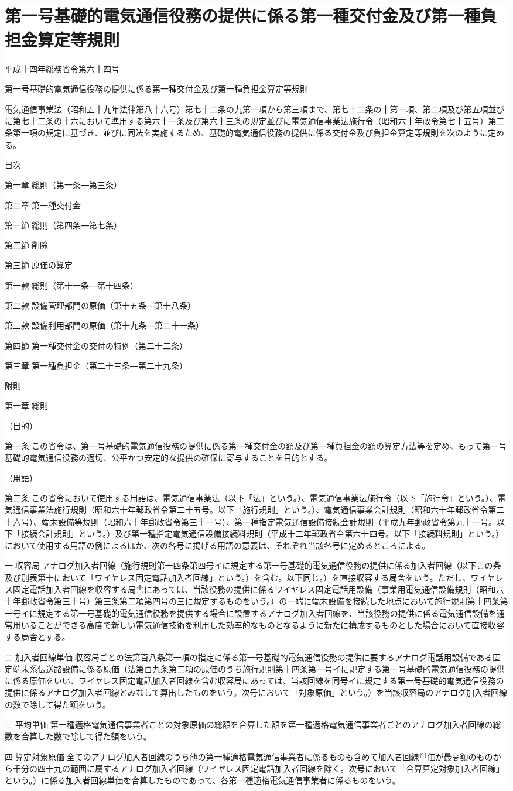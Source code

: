 # 第一号基礎的電気通信役務の提供に係る第一種交付金及び第一種負担金算定等規則

平成十四年総務省令第六十四号

第一号基礎的電気通信役務の提供に係る第一種交付金及び第一種負担金算定等規則

電気通信事業法（昭和五十九年法律第八十六号）第七十二条の九第一項から第三項まで、第七十二条の十第一項、第二項及び第五項並びに第七十二条の十六において準用する第六十一条及び第六十三条の規定並びに電気通信事業法施行令（昭和六十年政令第七十五号）第二条第一項の規定に基づき、並びに同法を実施するため、基礎的電気通信役務の提供に係る交付金及び負担金算定等規則を次のように定める。

目次

第一章 総則（第一条―第三条）

第二章 第一種交付金

第一節 総則（第四条―第七条）

第二節 削除

第三節 原価の算定

第一款 総則（第十一条―第十四条）

第二款 設備管理部門の原価（第十五条―第十八条）

第三款 設備利用部門の原価（第十九条―第二十一条）

第四節 第一種交付金の交付の特例（第二十二条）

第三章 第一種負担金（第二十三条―第二十九条）

附則

第一章 総則

（目的）

第一条 この省令は、第一号基礎的電気通信役務の提供に係る第一種交付金の額及び第一種負担金の額の算定方法等を定め、もって第一号基礎的電気通信役務の適切、公平かつ安定的な提供の確保に寄与することを目的とする。

（用語）

第二条 この省令において使用する用語は、電気通信事業法（以下「法」という。）、電気通信事業法施行令（以下「施行令」という。）、電気通信事業法施行規則（昭和六十年郵政省令第二十五号。以下「施行規則」という。）、電気通信事業会計規則（昭和六十年郵政省令第二十六号）、端末設備等規則（昭和六十年郵政省令第三十一号）、第一種指定電気通信設備接続会計規則（平成九年郵政省令第九十一号。以下「接続会計規則」という。）及び第一種指定電気通信設備接続料規則（平成十二年郵政省令第六十四号。以下「接続料規則」という。）において使用する用語の例によるほか、次の各号に掲げる用語の意義は、それぞれ当該各号に定めるところによる。

一 収容局 アナログ加入者回線（施行規則第十四条第四号イに規定する第一号基礎的電気通信役務の提供に係る加入者回線（以下この条及び別表第十において「ワイヤレス固定電話加入者回線」という。）を含む。以下同じ。）を直接収容する局舎をいう。ただし、ワイヤレス固定電話加入者回線を収容する局舎にあっては、当該役務の提供に係るワイヤレス固定電話用設備（事業用電気通信設備規則（昭和六十年郵政省令第三十号）第三条第二項第四号の三に規定するものをいう。）の一端に端末設備を接続した地点において施行規則第十四条第一号イに規定する第一号基礎的電気通信役務を提供する場合に設置するアナログ加入者回線を、当該役務の提供に係る電気通信設備を通常用いることができる高度で新しい電気通信技術を利用した効率的なものとなるように新たに構成するものとした場合において直接収容する局舎とする。

二 加入者回線単価 収容局ごとの法第百八条第一項の指定に係る第一号基礎的電気通信役務の提供に要するアナログ電話用設備である固定端末系伝送路設備に係る原価（法第百九条第二項の原価のうち施行規則第十四条第一号イに規定する第一号基礎的電気通信役務の提供に係る原価をいい、ワイヤレス固定電話加入者回線を含む収容局にあっては、当該回線を同号イに規定する第一号基礎的電気通信役務の提供に係るアナログ加入者回線とみなして算出したものをいう。次号において「対象原価」という。）を当該収容局のアナログ加入者回線の数で除して得た額をいう。

三 平均単価 第一種適格電気通信事業者ごとの対象原価の総額を合算した額を第一種適格電気通信事業者ごとのアナログ加入者回線の総数を合算した数で除して得た額をいう。

四 算定対象原価 全てのアナログ加入者回線のうち他の第一種適格電気通信事業者に係るものも含めて加入者回線単価が最高額のものから千分の四十九の範囲に属するアナログ加入者回線（ワイヤレス固定電話加入者回線を除く。次号において「合算算定対象加入者回線」という。）に係る加入者回線単価を合算したものであって、各第一種適格電気通信事業者に係るものをいう。
